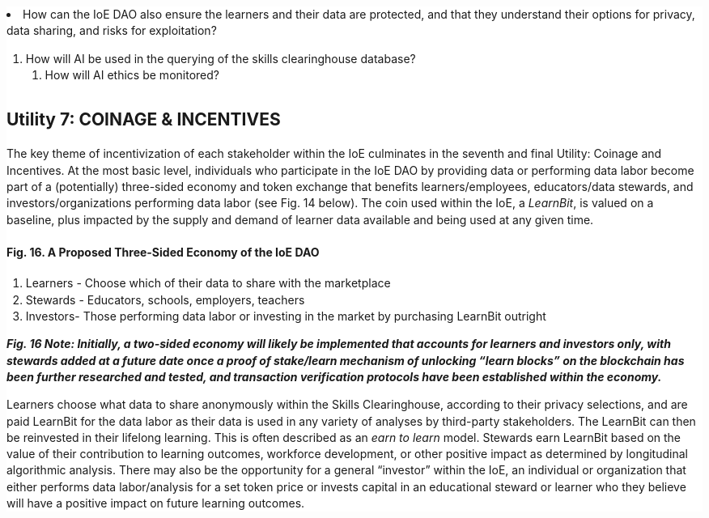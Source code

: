 <li>How can the IoE DAO also ensure the learners and their data are protected, and that they understand their options for privacy, data sharing, and risks for exploitation?
</li>
</ol>
   </td>
   <td>
<ol>

<li>How will AI be used in the querying of the skills clearinghouse database? 
<ol>
 
<li>How will AI ethics be monitored?
</li> 
</ol>
</li> 
</ol>
   </td>
  </tr>
</table>



## 


## Utility 7: **COINAGE & INCENTIVES**

The key theme of incentivization of each stakeholder within the IoE culminates in the seventh and final Utility: Coinage and Incentives. At the most basic level, individuals who participate in the IoE DAO by providing data or performing data labor become part of a (potentially) three-sided economy and token exchange that benefits learners/employees, educators/data stewards, and investors/organizations performing data labor (see Fig. 14 below). The coin used within the IoE, a _LearnBit_, is valued on a baseline, plus impacted by the supply and demand of learner data available and being used at any given time. 


#### **Fig. 16**. A Proposed Three-Sided Economy of the IoE DAO



1. Learners - Choose which of their data to share with the marketplace
2. Stewards - Educators, schools, employers, teachers 
3. Investors- Those performing data labor or investing in the market by purchasing LearnBit outright 

**_Fig. 16 Note: Initially, a two-sided economy will likely be implemented that accounts for learners and investors only, with stewards added at a future date once a proof of stake/learn mechanism of unlocking “learn blocks” on the blockchain has been further researched and tested, and transaction verification protocols have been established within the economy._**

Learners choose what data to share anonymously within the Skills Clearinghouse, according to their privacy selections, and are paid LearnBit for the data labor as their data is used in any variety of analyses by third-party stakeholders. The LearnBit can then be reinvested in their lifelong learning. This is often described as an _earn to learn_ model. Stewards earn LearnBit based on the value of their contribution to learning outcomes, workforce development, or other positive impact as determined by longitudinal algorithmic analysis. There may also be the opportunity for a general “investor” within the IoE, an individual or organization that either performs data labor/analysis for a set token price or invests capital in an educational steward or learner who they believe will have a positive impact on future learning outcomes. 
